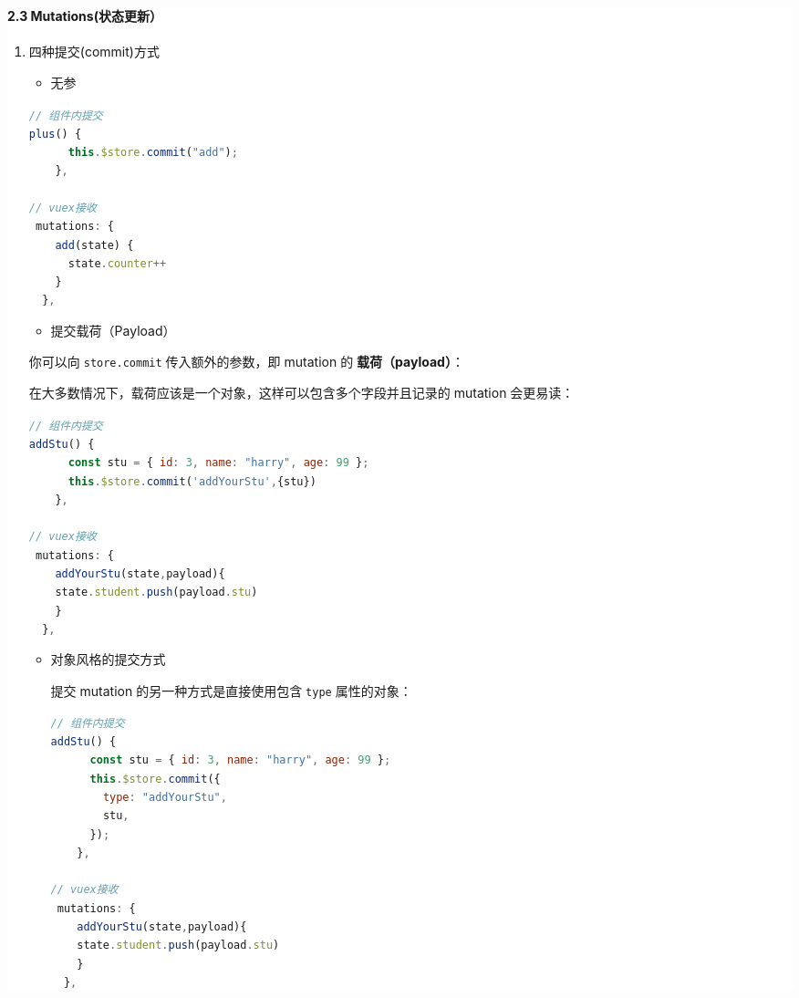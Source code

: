 #### 2.3 Mutations(状态更新）

1. 四种提交(commit)方式

   * 无参

   ````js
   // 组件内提交
   plus() {
         this.$store.commit("add");
       },
       
   // vuex接收
    mutations: {
       add(state) {
         state.counter++
       }
     },
   ````

   *  提交载荷（Payload）

     你可以向 `store.commit` 传入额外的参数，即 mutation 的 **载荷（payload）**：

     在大多数情况下，载荷应该是一个对象，这样可以包含多个字段并且记录的 mutation 会更易读：

     ```js
     // 组件内提交
     addStu() {
           const stu = { id: 3, name: "harry", age: 99 };
           this.$store.commit('addYourStu',{stu})
         },
         
     // vuex接收
      mutations: {
         addYourStu(state,payload){
         state.student.push(payload.stu)
         }
       },
     ```

   * 对象风格的提交方式

     提交 mutation 的另一种方式是直接使用包含 `type` 属性的对象：

     ```js
     // 组件内提交
     addStu() {
           const stu = { id: 3, name: "harry", age: 99 };
           this.$store.commit({
             type: "addYourStu",
             stu,
           });
         },
         
     // vuex接收
      mutations: {
         addYourStu(state,payload){
         state.student.push(payload.stu)
         }
       },
     ```
